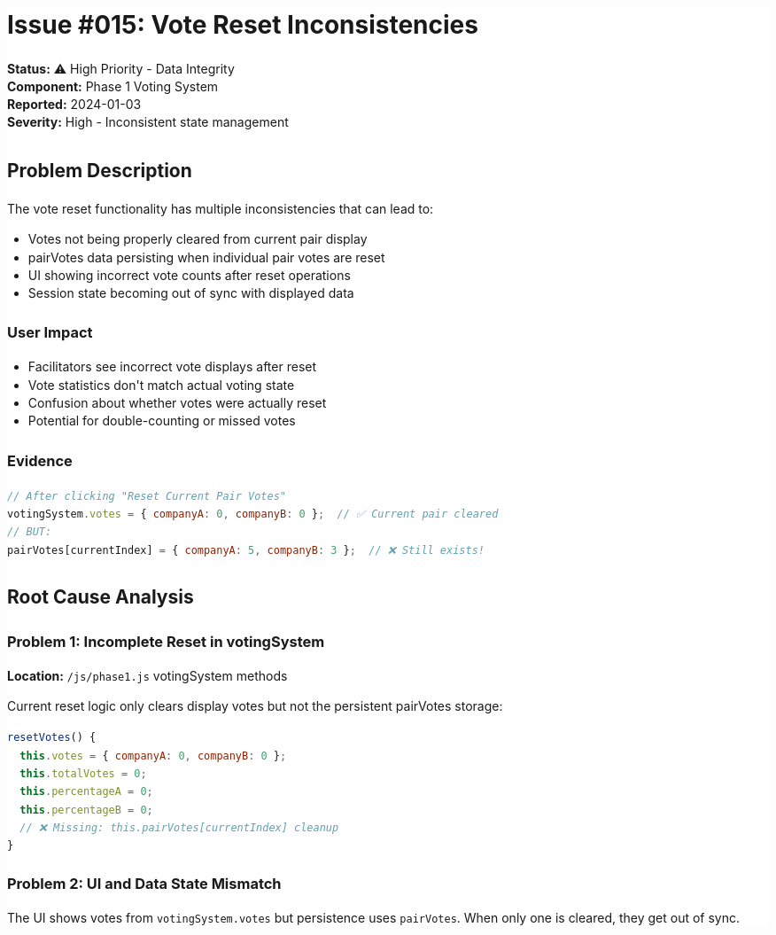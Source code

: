 # Issue #015: Vote Reset Inconsistencies

**Status:** ⚠️ High Priority - Data Integrity  
**Component:** Phase 1 Voting System  
**Reported:** 2024-01-03  
**Severity:** High - Inconsistent state management  

## Problem Description

The vote reset functionality has multiple inconsistencies that can lead to:

- Votes not being properly cleared from current pair display
- pairVotes data persisting when individual pair votes are reset
- UI showing incorrect vote counts after reset operations
- Session state becoming out of sync with displayed data

### User Impact
- Facilitators see incorrect vote displays after reset
- Vote statistics don't match actual voting state
- Confusion about whether votes were actually reset
- Potential for double-counting or missed votes

### Evidence
```javascript
// After clicking "Reset Current Pair Votes"
votingSystem.votes = { companyA: 0, companyB: 0 };  // ✅ Current pair cleared
// BUT:
pairVotes[currentIndex] = { companyA: 5, companyB: 3 };  // ❌ Still exists!
```

## Root Cause Analysis

### Problem 1: Incomplete Reset in votingSystem

**Location:** `/js/phase1.js` votingSystem methods

Current reset logic only clears display votes but not the persistent pairVotes storage:

```javascript
resetVotes() {
  this.votes = { companyA: 0, companyB: 0 };
  this.totalVotes = 0;
  this.percentageA = 0;
  this.percentageB = 0;
  // ❌ Missing: this.pairVotes[currentIndex] cleanup
}
```

### Problem 2: UI and Data State Mismatch

The UI shows votes from `votingSystem.votes` but persistence uses `pairVotes`. When only one is cleared, they get out of sync.

